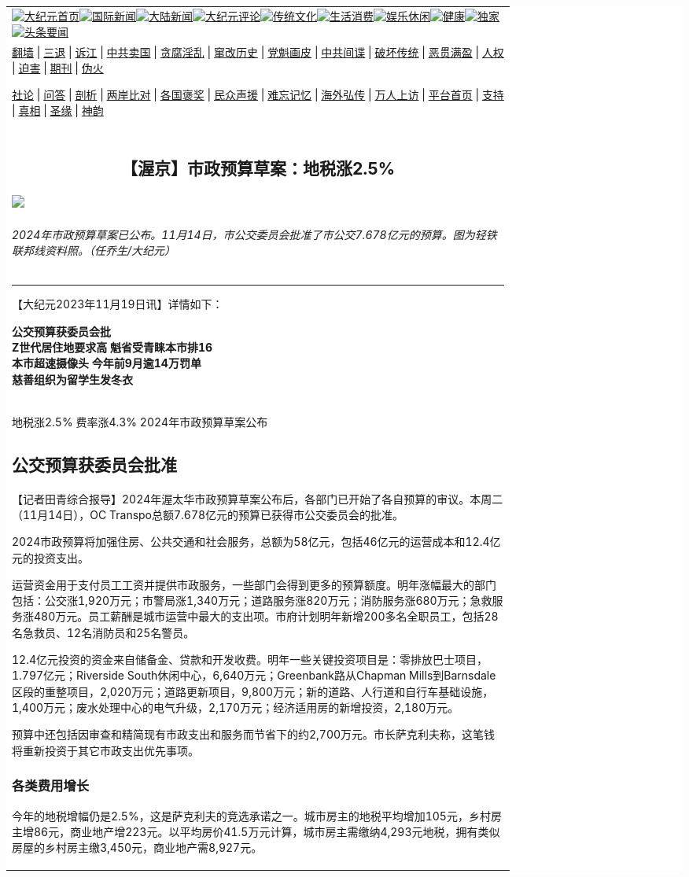 <a name="1" id="1" target="_blank"></a><span id="1"></span>
<table align=center border="0"><tr><td colspan="2" VALIGN=TOP><a href="https://github.com/1992513/djy/blob/master/gb/nf1351518.md#1"><img src="https://raw.githubusercontent.com/1992513/www/master/t/djy/1.jpg" title="大纪元首页" alt="大纪元首页"></a><a href="https://github.com/1992513/djy/blob/master/gb/n24hr.md#1"><img src="https://raw.githubusercontent.com/1992513/www/master/t/djy/3.jpg" title="国际新闻" alt="国际新闻"></a><a href="https://github.com/1992513/djy/blob/master/gb/nsc413.md#1"><img src="https://raw.githubusercontent.com/1992513/www/master/t/djy/4.jpg" title="大陆新闻" alt="大陆新闻"></a><a href="https://github.com/1992513/djy/blob/master/gb/news392.md#1"><img src="https://raw.githubusercontent.com/1992513/www/master/t/djy/5.jpg" title="大纪元评论" alt="大纪元评论"></a><a href="https://github.com/1992513/djy/blob/master/gb/news2007.md#1"><img src="https://raw.githubusercontent.com/1992513/www/master/t/djy/6.jpg" title="传统文化" alt="传统文化"></a><a href="https://github.com/1992513/djy/blob/master/gb/news2008.md#1"><img src="https://raw.githubusercontent.com/1992513/www/master/t/djy/7.jpg" title="生活消费" alt="生活消费"></a><a href="https://github.com/1992513/djy/blob/master/gb/ncyule.md#1"><img src="https://raw.githubusercontent.com/1992513/www/master/t/djy/8.jpg" title="娱乐休闲" alt="娱乐休闲"></a><a href="https://github.com/1992513/djy/blob/master/gb/nsc1002.md#1"><img src="https://raw.githubusercontent.com/1992513/www/master/t/djy/9.jpg" title="健康" alt="健康"></a><a href="https://github.com/1992513/djy/blob/master/gb/nf6092.md#1"><img src="https://raw.githubusercontent.com/1992513/www/master/t/djy/10a.jpg" title="独家" alt="独家"></a><a href="https://github.com/1992513/djy/blob/master/gb/nf4514.md#1"><img src="https://raw.githubusercontent.com/1992513/www/master/t/djy/12a.jpg" title="头条要闻" alt="头条要闻"></a></td></tr>
<tr><td colspan="2" VALIGN=TOP><a target="_blank" href="https://github.com/1992513/www/blob/master/README.md?zsrh#1">翻墙</a> | <a target="_blank" href="https://github.com/1992513/djy/blob/master/gb/nf5657.md#1">三退</a> | <a target="_blank" href="https://github.com/1992513/djy/blob/master/gb/nf6124.md#1">诉江</a> | <a target="_blank" href="https://github.com/1992513/djy/blob/master/gb/nf1176117.md#1">中共卖国</a> | <a target="_blank" href="https://github.com/1992513/djy/blob/master/gb/nf5773.md#1">贪腐淫乱</a> | <a target="_blank" href="https://github.com/1992513/djy/blob/master/gb/nf1176115.md#1">窜改历史</a> | <a target="_blank" href="https://github.com/1992513/djy/blob/master/gb/nf1176107.md#1">党魁画皮</a> | <a target="_blank" href="https://github.com/1992513/djy/blob/master/gb/nf1320400.md#1">中共间谍</a> | <a target="_blank" href="https://github.com/1992513/djy/blob/master/gb/nf1176114.md#1">破坏传统</a> | <a target="_blank" href="https://github.com/1992513/ntdtv/blob/master/gb/prog447_1.md#1">恶贯满盈</a> | <a target="_blank" href="https://github.com/1992513/djy/blob/master/gb/ncid278.md#1">人权</a> | <a target="_blank" href="https://github.com/1992513/djy/blob/master/gb/nf1176111.md#1">迫害</a> | <a target="_blank" href="https://gitlab.com/szzdlab/mh-qikan/blob/master/README.md#1">期刊</a> | <a target="_blank" href="https://github.com/1992513/djy/blob/master/gb/nf5562.md#1">伪火</a></p><p><a target="_blank" href="https://github.com/1992513/djy/blob/master/gb/9p.md#1">社论</a> | <a target="_blank" href="https://github.com/1992513/djy/blob/master/gb/nf4378.md#1">问答</a> | <a target="_blank" href="https://github.com/1992513/djy/blob/master/gb/nf5792.md#1">剖析</a> | <a target="_blank" href="https://github.com/1992513/djy/blob/master/gb/nf5735.md#1">两岸比对</a> | <a target="_blank" href="https://github.com/1992513/djy/blob/master/gb/nf6119.md#1">各国褒奖</a> | <a target="_blank" href="https://github.com/1992513/djy/blob/master/gb/nf6120.md#1">民众声援</a> | <a target="_blank" href="https://github.com/1992513/djy/blob/master/gb/nf1188594.md#1">难忘记忆</a> | <a target="_blank" href="https://github.com/1992513/djy/blob/master/gb/nf3180.md#1">海外弘传</a> | <a target="_blank" href="https://github.com/1992513/djy/blob/master/gb/nf5410.md#1">万人上访</a> | <a target="_blank" href="https://github.com/1992513/www/blob/master/README.md?zsrh#1">平台首页</a> | <a target="_blank" href="https://github.com/1992513/djy/blob/master/gb/nf4386.md#1">支持</a> | <a target="_blank" href="https://github.com/1992513/djy/blob/master/gb/nf4389.md#1">真相</a> | <a target="_blank" href="https://github.com/1992513/djy/blob/master/gb/nf5790.md#1">圣缘</a> | <a target="_blank" href="https://github.com/1992513/djy/blob/master/gb/nf4786.md#1">神韵</a></td></tr>
<tr><td VALIGN=TOP width="626"><h2 align=center>【渥京】市政预算草案：地税涨2.5%</h2>
<img width="600" src="https://i.epochtimes.com/assets/uploads/2019/11/LRT-light-rail-Jonathan-600x400.jpg" />
<h6>2024年市政预算草案已公布。11月14日，市公交委员会批准了市公交7.678亿元的预算。图为轻铁联邦线资料照。（任乔生/大纪元）
</h6>
<hr>
<p>【大纪元2023年11月19日讯】详情如下：</p>
<p><strong><ahref="#_Toc202301">公交预算获委员会批</a></strong><br />
<strong><ahref="#_Toc202302">Z世代居住地要求高 魁省受青睐本市排16</a></strong><br />
<strong><ahref="#_Toc202303">本市超速摄像头 今年前9月逾14万罚单</a></strong><br />
<strong><ahref="#_Toc202304">慈善组织为留学生发冬衣</a></strong></p>
<p><a name="_Toc202301"></a><br />
地税涨2.5% 费率涨4.3% 2024年市政预算草案公布</p>
<h2>公交预算获委员会批准</h2>
<p>【记者田青综合报导】2024年渥太华市政预算草案公布后，各部门已开始了各自预算的审议。本周二（11月14日），OC Transpo总额7.678亿元的预算已获得市公交委员会的批准。</p>
<p>2024市政预算将加强住房、公共交通和社会服务，总额为58亿元，包括46亿元的运营成本和12.4亿元的投资支出。</p>
<p>运营资金用于支付员工工资并提供市政服务，一些部门会得到更多的预算额度。明年涨幅最大的部门包括：公交涨1,920万元；市警局涨1,340万元；道路服务涨820万元；消防服务涨680万元；急救服务涨480万元。员工薪酬是城市运营中最大的支出项。市府计划明年新增200多名全职员工，包括28名急救员、12名消防员和25名警员。</p>
<p>12.4亿元投资的资金来自储备金、贷款和开发收费。明年一些关键投资项目是：零排放巴士项目，1.797亿元；Riverside South休闲中心，6,640万元；Greenbank路从Chapman Mills到Barnsdale区段的重整项目，2,020万元；道路更新项目，9,800万元；新的道路、人行道和自行车基础设施，1,400万元；废水处理中心的电气升级，2,170万元；经济适用房的新增投资，2,180万元。</p>
<p>预算中还包括因审查和精简现有市政支出和服务而节省下的约2,700万元。市长萨克利夫称，这笔钱将重新投资于其它市政支出优先事项。</p>
<h3>各类费用增长</h3>
<p>今年的地税增幅仍是2.5%，这是萨克利夫的竞选承诺之一。城市房主的地税平均增加105元，乡村房主增86元，商业地产增223元。以平均房价41.5万元计算，城市房主需缴纳4,293元地税，拥有类似房屋的乡村房主缴3,450元，商业地产需8,927元。</p>